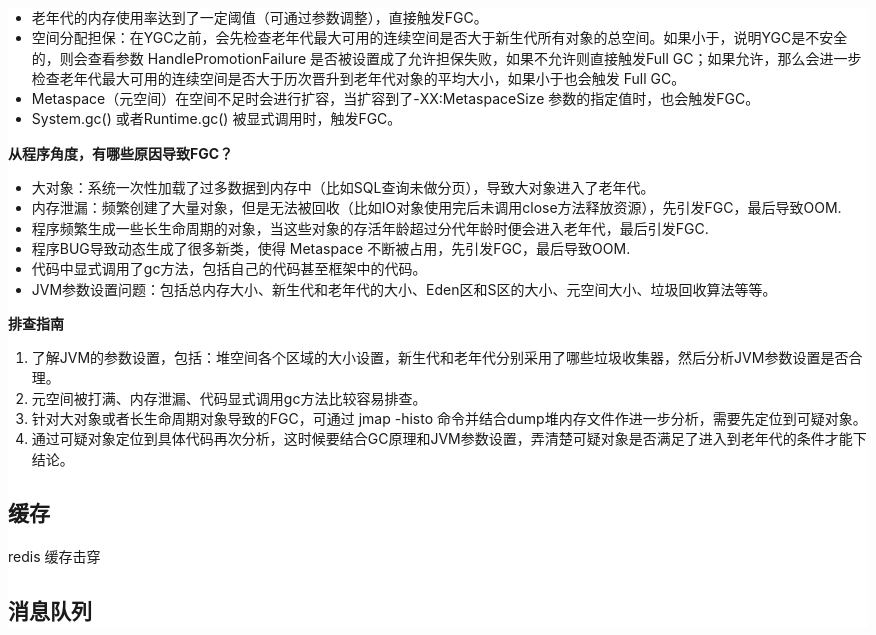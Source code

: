 - 老年代的内存使用率达到了一定阈值（可通过参数调整），直接触发FGC。
- 空间分配担保：在YGC之前，会先检查老年代最大可用的连续空间是否大于新生代所有对象的总空间。如果小于，说明YGC是不安全的，则会查看参数 HandlePromotionFailure 是否被设置成了允许担保失败，如果不允许则直接触发Full GC；如果允许，那么会进一步检查老年代最大可用的连续空间是否大于历次晋升到老年代对象的平均大小，如果小于也会触发 Full GC。
- Metaspace（元空间）在空间不足时会进行扩容，当扩容到了-XX:MetaspaceSize 参数的指定值时，也会触发FGC。
- System.gc() 或者Runtime.gc() 被显式调用时，触发FGC。

**从程序角度，有哪些原因导致FGC？**

- 大对象：系统一次性加载了过多数据到内存中（比如SQL查询未做分页），导致大对象进入了老年代。
- 内存泄漏：频繁创建了大量对象，但是无法被回收（比如IO对象使用完后未调用close方法释放资源），先引发FGC，最后导致OOM.
- 程序频繁生成一些长生命周期的对象，当这些对象的存活年龄超过分代年龄时便会进入老年代，最后引发FGC.
- 程序BUG导致动态生成了很多新类，使得 Metaspace 不断被占用，先引发FGC，最后导致OOM.
- 代码中显式调用了gc方法，包括自己的代码甚至框架中的代码。
- JVM参数设置问题：包括总内存大小、新生代和老年代的大小、Eden区和S区的大小、元空间大小、垃圾回收算法等等。

**排查指南**

1. 了解JVM的参数设置，包括：堆空间各个区域的大小设置，新生代和老年代分别采用了哪些垃圾收集器，然后分析JVM参数设置是否合理。
2. 元空间被打满、内存泄漏、代码显式调用gc方法比较容易排查。
3. 针对大对象或者长生命周期对象导致的FGC，可通过 jmap -histo 命令并结合dump堆内存文件作进一步分析，需要先定位到可疑对象。
4. 通过可疑对象定位到具体代码再次分析，这时候要结合GC原理和JVM参数设置，弄清楚可疑对象是否满足了进入到老年代的条件才能下结论。

## 缓存

redis 缓存击穿

## 消息队列